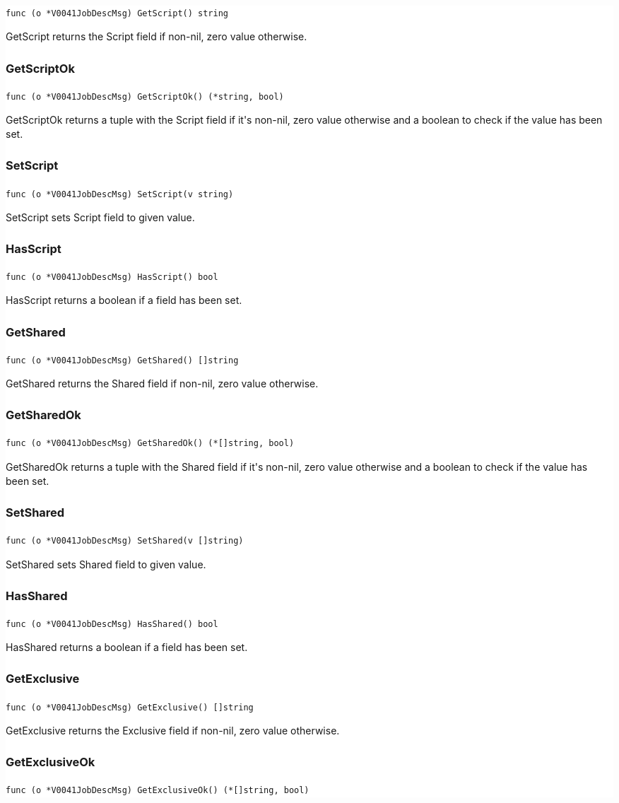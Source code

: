 `func (o *V0041JobDescMsg) GetScript() string`

GetScript returns the Script field if non-nil, zero value otherwise.

### GetScriptOk

`func (o *V0041JobDescMsg) GetScriptOk() (*string, bool)`

GetScriptOk returns a tuple with the Script field if it's non-nil, zero value otherwise
and a boolean to check if the value has been set.

### SetScript

`func (o *V0041JobDescMsg) SetScript(v string)`

SetScript sets Script field to given value.

### HasScript

`func (o *V0041JobDescMsg) HasScript() bool`

HasScript returns a boolean if a field has been set.

### GetShared

`func (o *V0041JobDescMsg) GetShared() []string`

GetShared returns the Shared field if non-nil, zero value otherwise.

### GetSharedOk

`func (o *V0041JobDescMsg) GetSharedOk() (*[]string, bool)`

GetSharedOk returns a tuple with the Shared field if it's non-nil, zero value otherwise
and a boolean to check if the value has been set.

### SetShared

`func (o *V0041JobDescMsg) SetShared(v []string)`

SetShared sets Shared field to given value.

### HasShared

`func (o *V0041JobDescMsg) HasShared() bool`

HasShared returns a boolean if a field has been set.

### GetExclusive

`func (o *V0041JobDescMsg) GetExclusive() []string`

GetExclusive returns the Exclusive field if non-nil, zero value otherwise.

### GetExclusiveOk

`func (o *V0041JobDescMsg) GetExclusiveOk() (*[]string, bool)`
